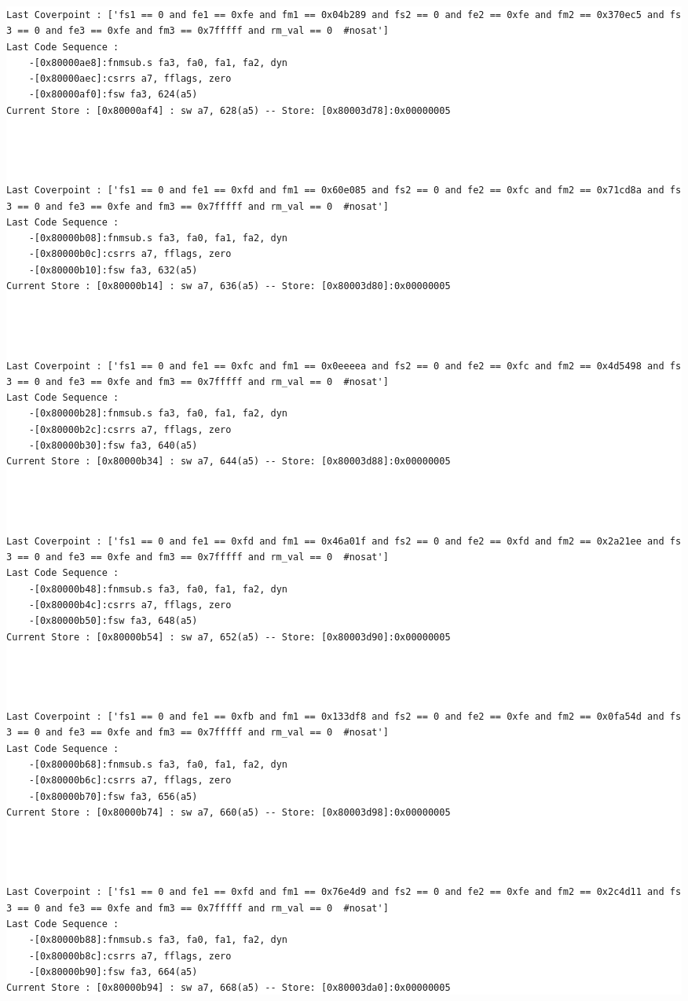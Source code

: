 ```
Last Coverpoint : ['fs1 == 0 and fe1 == 0xfe and fm1 == 0x04b289 and fs2 == 0 and fe2 == 0xfe and fm2 == 0x370ec5 and fs3 == 0 and fe3 == 0xfe and fm3 == 0x7fffff and rm_val == 0  #nosat']
Last Code Sequence : 
	-[0x80000ae8]:fnmsub.s fa3, fa0, fa1, fa2, dyn
	-[0x80000aec]:csrrs a7, fflags, zero
	-[0x80000af0]:fsw fa3, 624(a5)
Current Store : [0x80000af4] : sw a7, 628(a5) -- Store: [0x80003d78]:0x00000005




Last Coverpoint : ['fs1 == 0 and fe1 == 0xfd and fm1 == 0x60e085 and fs2 == 0 and fe2 == 0xfc and fm2 == 0x71cd8a and fs3 == 0 and fe3 == 0xfe and fm3 == 0x7fffff and rm_val == 0  #nosat']
Last Code Sequence : 
	-[0x80000b08]:fnmsub.s fa3, fa0, fa1, fa2, dyn
	-[0x80000b0c]:csrrs a7, fflags, zero
	-[0x80000b10]:fsw fa3, 632(a5)
Current Store : [0x80000b14] : sw a7, 636(a5) -- Store: [0x80003d80]:0x00000005




Last Coverpoint : ['fs1 == 0 and fe1 == 0xfc and fm1 == 0x0eeeea and fs2 == 0 and fe2 == 0xfc and fm2 == 0x4d5498 and fs3 == 0 and fe3 == 0xfe and fm3 == 0x7fffff and rm_val == 0  #nosat']
Last Code Sequence : 
	-[0x80000b28]:fnmsub.s fa3, fa0, fa1, fa2, dyn
	-[0x80000b2c]:csrrs a7, fflags, zero
	-[0x80000b30]:fsw fa3, 640(a5)
Current Store : [0x80000b34] : sw a7, 644(a5) -- Store: [0x80003d88]:0x00000005




Last Coverpoint : ['fs1 == 0 and fe1 == 0xfd and fm1 == 0x46a01f and fs2 == 0 and fe2 == 0xfd and fm2 == 0x2a21ee and fs3 == 0 and fe3 == 0xfe and fm3 == 0x7fffff and rm_val == 0  #nosat']
Last Code Sequence : 
	-[0x80000b48]:fnmsub.s fa3, fa0, fa1, fa2, dyn
	-[0x80000b4c]:csrrs a7, fflags, zero
	-[0x80000b50]:fsw fa3, 648(a5)
Current Store : [0x80000b54] : sw a7, 652(a5) -- Store: [0x80003d90]:0x00000005




Last Coverpoint : ['fs1 == 0 and fe1 == 0xfb and fm1 == 0x133df8 and fs2 == 0 and fe2 == 0xfe and fm2 == 0x0fa54d and fs3 == 0 and fe3 == 0xfe and fm3 == 0x7fffff and rm_val == 0  #nosat']
Last Code Sequence : 
	-[0x80000b68]:fnmsub.s fa3, fa0, fa1, fa2, dyn
	-[0x80000b6c]:csrrs a7, fflags, zero
	-[0x80000b70]:fsw fa3, 656(a5)
Current Store : [0x80000b74] : sw a7, 660(a5) -- Store: [0x80003d98]:0x00000005




Last Coverpoint : ['fs1 == 0 and fe1 == 0xfd and fm1 == 0x76e4d9 and fs2 == 0 and fe2 == 0xfe and fm2 == 0x2c4d11 and fs3 == 0 and fe3 == 0xfe and fm3 == 0x7fffff and rm_val == 0  #nosat']
Last Code Sequence : 
	-[0x80000b88]:fnmsub.s fa3, fa0, fa1, fa2, dyn
	-[0x80000b8c]:csrrs a7, fflags, zero
	-[0x80000b90]:fsw fa3, 664(a5)
Current Store : [0x80000b94] : sw a7, 668(a5) -- Store: [0x80003da0]:0x00000005

```